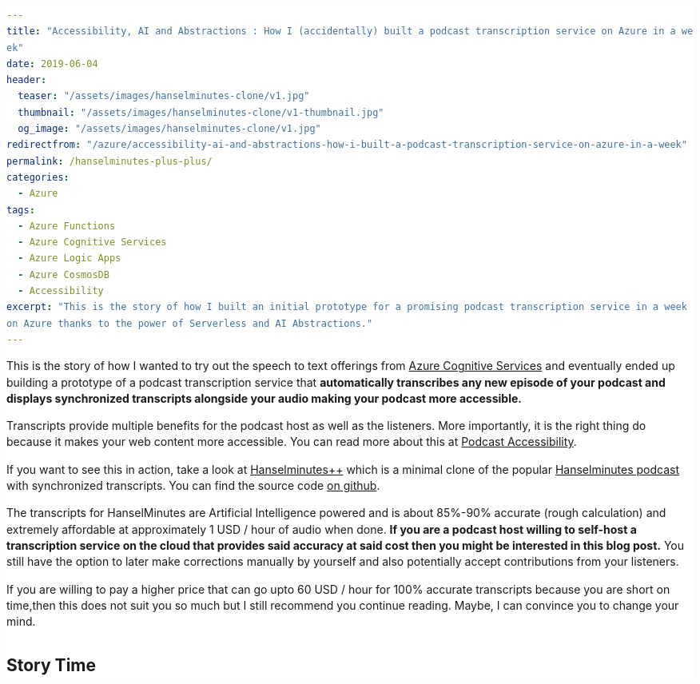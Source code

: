 ```yaml
---
title: "Accessibility, AI and Abstractions : How I (accidentally) built a podcast transcription service on Azure in a week"
date: 2019-06-04
header:
  teaser: "/assets/images/hanselminutes-clone/v1.jpg"
  thumbnail: "/assets/images/hanselminutes-clone/v1-thumbnail.jpg"
  og_image: "/assets/images/hanselminutes-clone/v1.jpg"
redirectfrom: "/azure/accessibility-ai-and-abstractions-how-i-built-a-podcast-transcription-service-on-azure-in-a-week"
permalink: /hanselminutes-plus-plus/
categories:
  - Azure
tags:
  - Azure Functions
  - Azure Cognitive Services
  - Azure Logic Apps
  - Azure CosmosDB
  - Accessibility
excerpt: "This is the story of how I built an initial prototype for a promising podcast transcription service in a week on Azure thanks to the power of Serverless and AI Abstractions."
---
```


This is the story of how I wanted to try out the speech to text offerings from [Azure Cognitive Services](https://azure.microsoft.com/en-in/services/cognitive-services/speech-services/) and eventually ended up building a prototype of a podcast transcription service that **automatically transcribes any new episode of your podcast and displays synchronized transcripts alongside your audio making your podcast more accessible.**

Transcripts provide multiple benefits for the podcast host as well as the listeners. More importantly, it is the right thing do because it makes your web content more accessible. You can read more about this at [Podcast Accessibility](https://podcast-accessibility.com/).

If you want to see this in action, take a look at [Hanselminutes++](http://hanselminutesplusplus.azurewebsites.net) which is a minimal clone of the popular [Hanselminutes podcast](https://www.hanselminutes.com/) with synchronized transcripts. You can find the source code [on github](https://github.com/GuruCharan94/az-podcast-transcriber).

The transcripts for HanselMinutes are Artificial Intelligence powered and is about 85%-90% accurate (rough calculation) and extremely affordable at approximately 1 USD / hour of audio when done. **If you are a podcast host willing to self-host a transcription service on the cloud that provides said accuracy at said cost then you might be interested in this blog post.** You still have the option to later make corrections manually by yourself and also potentially accept contributions from your listeners.

If you are willing to pay a higher price that can go upto 60 USD / hour for 100% accurate transcripts because you are short on time,then this does not suit you so much but I still recommend you continue reading. Maybe, I can convince you to change your mind.

## Story Time
